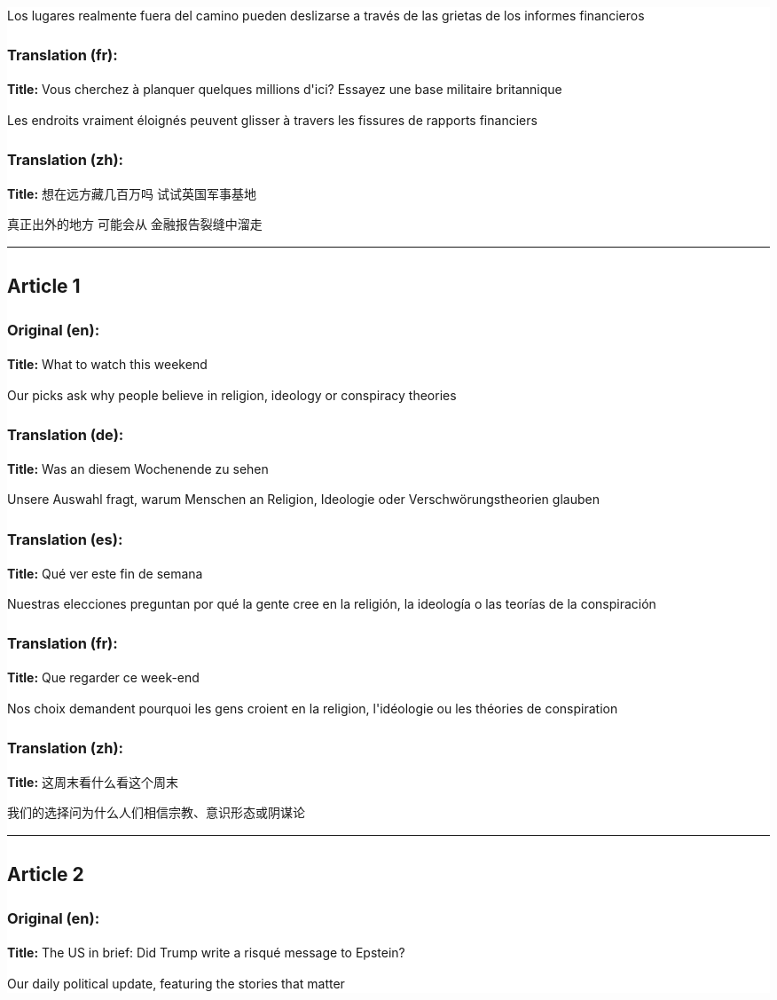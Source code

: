 Los lugares realmente fuera del camino pueden deslizarse a través de las grietas de los informes financieros

### Translation (fr):
**Title:** Vous cherchez à planquer quelques millions d'ici? Essayez une base militaire britannique

Les endroits vraiment éloignés peuvent glisser à travers les fissures de rapports financiers

### Translation (zh):
**Title:** 想在远方藏几百万吗 试试英国军事基地

真正出外的地方 可能会从 金融报告裂缝中溜走

---

## Article 1
### Original (en):
**Title:** What to watch this weekend

Our picks ask why people believe in religion, ideology or conspiracy theories

### Translation (de):
**Title:** Was an diesem Wochenende zu sehen

Unsere Auswahl fragt, warum Menschen an Religion, Ideologie oder Verschwörungstheorien glauben

### Translation (es):
**Title:** Qué ver este fin de semana

Nuestras elecciones preguntan por qué la gente cree en la religión, la ideología o las teorías de la conspiración

### Translation (fr):
**Title:** Que regarder ce week-end

Nos choix demandent pourquoi les gens croient en la religion, l'idéologie ou les théories de conspiration

### Translation (zh):
**Title:** 这周末看什么看这个周末

我们的选择问为什么人们相信宗教、意识形态或阴谋论

---

## Article 2
### Original (en):
**Title:** The US in brief: Did Trump write a risqué message to Epstein?

Our daily political update, featuring the stories that matter
